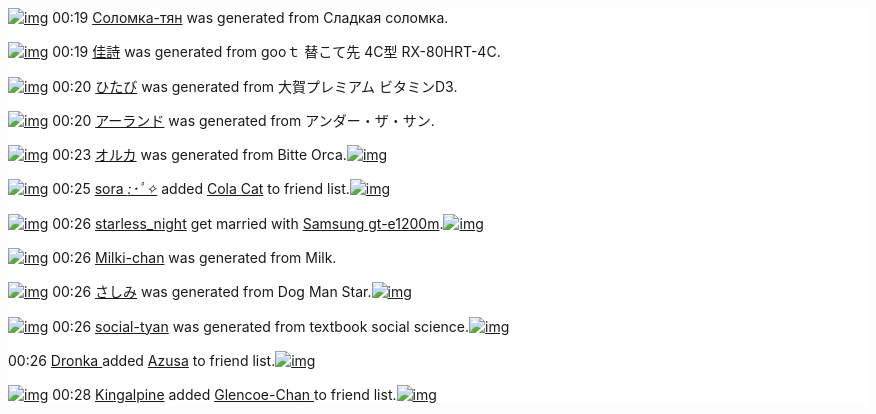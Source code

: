 [![img](http://kacdn07.appspot.com/5887650959458304/a9884.png)](http://www.barcodekanojo.com/kanojo/2783716/%D0%A1%D0%BE%D0%BB%D0%BE%D0%BC%D0%BA%D0%B0-%D1%82%D1%8F%D0%BD) 00:19 [Соломка-тян](http://www.barcodekanojo.com/kanojo/2783716/%D0%A1%D0%BE%D0%BB%D0%BE%D0%BC%D0%BA%D0%B0-%D1%82%D1%8F%D0%BD) was generated from Сладкая соломка.

[![img](http://kacdn05.appspot.com/6515636112982016/0496.png)](http://www.barcodekanojo.com/kanojo/2783717/%E4%BD%B3%E8%A9%A9) 00:19 [佳詩](http://www.barcodekanojo.com/kanojo/2783717/%E4%BD%B3%E8%A9%A9) was generated from gooｔ 替こて先 4C型 RX-80HRT-4C.

[![img](http://kacdn09.appspot.com/6231222841769984/54d6.png)](http://www.barcodekanojo.com/kanojo/2783718/%E3%81%B2%E3%81%9F%E3%81%B3) 00:20 [ひたび](http://www.barcodekanojo.com/kanojo/2783718/%E3%81%B2%E3%81%9F%E3%81%B3) was generated from 大賀プレミアム ビタミンD3.

[![img](http://kacdn05.appspot.com/4544882853019648/8c278.png)](http://www.barcodekanojo.com/kanojo/2783719/%E3%82%A2%E3%83%BC%E3%83%A9%E3%83%B3%E3%83%89) 00:20 [アーランド](http://www.barcodekanojo.com/kanojo/2783719/%E3%82%A2%E3%83%BC%E3%83%A9%E3%83%B3%E3%83%89) was generated from アンダー・ザ・サン.

[![img](http://kacdn07.appspot.com/5197684596015104/c107.png)](http://www.barcodekanojo.com/kanojo/2783720/%E3%82%AA%E3%83%AB%E3%82%AB) 00:23 [オルカ](http://www.barcodekanojo.com/kanojo/2783720/%E3%82%AA%E3%83%AB%E3%82%AB) was generated from Bitte Orca.[![img](http://kacdn10.appspot.com/6382715465105408/0b77a.jpg)](http://www.barcodekanojo.com/product_images/barcode/5346286/1391440927/50x50xBitte,P20Orca.jpg,qw=88,ah=88.pagespeed.ic.C3elFl7ro2.jpg)

[![img](http://img35.imageshack.us/img35/660/nzm6.jpg)](http://www.barcodekanojo.com/user/434922/sora%20%2A%3A%EF%BD%A5%EF%BE%9F%E2%9C%A7%2A) 00:25 [sora *:･ﾟ✧*](http://www.barcodekanojo.com/user/434922/sora%20%2A%3A%EF%BD%A5%EF%BE%9F%E2%9C%A7%2A) added [Cola Cat](http://www.barcodekanojo.com/kanojo/2725219/Cola%20Cat) to friend list.[![img](http://kacdn03.appspot.com/5180494257848320/8265.png)](http://www.barcodekanojo.com/kanojo/2725219/Cola%20Cat)

[![img](http://kacdn01.appspot.com/5458009006276608/12ab.jpg)](http://www.barcodekanojo.com/user/428296/starless_night) 00:26 [starless_night](http://www.barcodekanojo.com/user/428296/starless_night) get married with [Samsung gt-e1200m](http://www.barcodekanojo.com/kanojo/2711053/Samsung%20gt-e1200m).[![img](http://kacdn09.appspot.com/6246144631898112/8822.png)](http://www.barcodekanojo.com/kanojo/2711053/Samsung%20gt-e1200m)

[![img](http://kacdn02.appspot.com/6381968677666816/d93b.png)](http://www.barcodekanojo.com/kanojo/2783721/Milki-chan) 00:26 [Milki-chan](http://www.barcodekanojo.com/kanojo/2783721/Milki-chan) was generated from Milk.

[![img](http://kacdn01.appspot.com/6334555728379904/451c.png)](http://www.barcodekanojo.com/kanojo/2783722/%E3%81%95%E3%81%97%E3%81%BF) 00:26 [さしみ](http://www.barcodekanojo.com/kanojo/2783722/%E3%81%95%E3%81%97%E3%81%BF) was generated from Dog Man Star.[![img](http://kacdn02.appspot.com/4849483544264704/27bd.jpg)](http://www.barcodekanojo.com/product_images/barcode/5346289/1391441139/Dog%20Man%20Star.jpg)

[![img](http://kacdn09.appspot.com/4942923242143744/e7260.png)](http://www.barcodekanojo.com/kanojo/2783723/social-tyan) 00:26 [social-tyan](http://www.barcodekanojo.com/kanojo/2783723/social-tyan) was generated from textbook social science.[![img](http://kacdn02.appspot.com/5176490274586624/bce5.jpg)](http://www.barcodekanojo.com/product_images/barcode/5346290/1391441189/textbook%20social%20science.jpg)

00:26 [Dronka ](http://www.barcodekanojo.com/user/437293/Dronka%20) added [Azusa](http://www.barcodekanojo.com/kanojo/2782013/Azusa) to friend list.[![img](http://img827.imageshack.us/img827/1375/5t4d.png)](http://www.barcodekanojo.com/kanojo/2782013/Azusa)

[![img](http://img197.imageshack.us/img197/8159/lh6t.jpg)](http://www.barcodekanojo.com/user/436285/Kingalpine) 00:28 [Kingalpine](http://www.barcodekanojo.com/user/436285/Kingalpine) added [Glencoe-Chan ](http://www.barcodekanojo.com/kanojo/2733180/Glencoe-Chan%20) to friend list.[![img](http://kacdn07.appspot.com/4947802324992000/5eb2.png)](http://www.barcodekanojo.com/kanojo/2733180/Glencoe-Chan%20)
